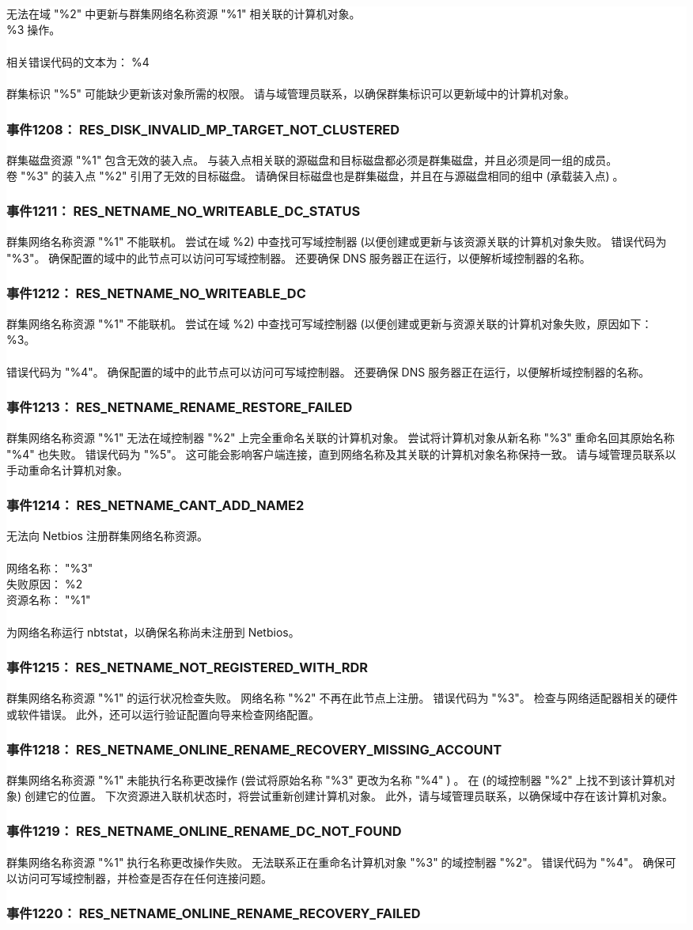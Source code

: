 无法在域 "%2" 中更新与群集网络名称资源 "%1" 相关联的计算机对象。 <br>%3 操作。<br><br>相关错误代码的文本为： %4<br> <br>群集标识 "%5" 可能缺少更新该对象所需的权限。 请与域管理员联系，以确保群集标识可以更新域中的计算机对象。

### <a name="event-1208-res_disk_invalid_mp_target_not_clustered"></a>事件1208： RES_DISK_INVALID_MP_TARGET_NOT_CLUSTERED

群集磁盘资源 "%1" 包含无效的装入点。 与装入点相关联的源磁盘和目标磁盘都必须是群集磁盘，并且必须是同一组的成员。 <br>卷 "%3" 的装入点 "%2" 引用了无效的目标磁盘。 请确保目标磁盘也是群集磁盘，并且在与源磁盘相同的组中 (承载装入点) 。

### <a name="event-1211-res_netname_no_writeable_dc_status"></a>事件1211： RES_NETNAME_NO_WRITEABLE_DC_STATUS

群集网络名称资源 "%1" 不能联机。 尝试在域 %2) 中查找可写域控制器 (以便创建或更新与该资源关联的计算机对象失败。 错误代码为 "%3"。
确保配置的域中的此节点可以访问可写域控制器。 还要确保 DNS 服务器正在运行，以便解析域控制器的名称。

### <a name="event-1212-res_netname_no_writeable_dc"></a>事件1212： RES_NETNAME_NO_WRITEABLE_DC

群集网络名称资源 "%1" 不能联机。 尝试在域 %2) 中查找可写域控制器 (以便创建或更新与资源关联的计算机对象失败，原因如下：<br>%3。<br><br> 错误代码为 "%4"。 确保配置的域中的此节点可以访问可写域控制器。 还要确保 DNS 服务器正在运行，以便解析域控制器的名称。

### <a name="event-1213-res_netname_rename_restore_failed"></a>事件1213： RES_NETNAME_RENAME_RESTORE_FAILED

群集网络名称资源 "%1" 无法在域控制器 "%2" 上完全重命名关联的计算机对象。 尝试将计算机对象从新名称 "%3" 重命名回其原始名称 "%4" 也失败。 错误代码为 "%5"。 这可能会影响客户端连接，直到网络名称及其关联的计算机对象名称保持一致。 请与域管理员联系以手动重命名计算机对象。

### <a name="event-1214-res_netname_cant_add_name2"></a>事件1214： RES_NETNAME_CANT_ADD_NAME2

无法向 Netbios 注册群集网络名称资源。 <br><br>网络名称： "%3" <br>失败原因： %2 <br>资源名称： "%1" <br><br> 为网络名称运行 nbtstat，以确保名称尚未注册到 Netbios。

### <a name="event-1215-res_netname_not_registered_with_rdr"></a>事件1215： RES_NETNAME_NOT_REGISTERED_WITH_RDR

群集网络名称资源 "%1" 的运行状况检查失败。 网络名称 "%2" 不再在此节点上注册。 错误代码为 "%3"。 检查与网络适配器相关的硬件或软件错误。 此外，还可以运行验证配置向导来检查网络配置。

### <a name="event-1218-res_netname_online_rename_recovery_missing_account"></a>事件1218： RES_NETNAME_ONLINE_RENAME_RECOVERY_MISSING_ACCOUNT

群集网络名称资源 "%1" 未能执行名称更改操作 (尝试将原始名称 "%3" 更改为名称 "%4" ) 。 在 (的域控制器 "%2" 上找不到该计算机对象) 创建它的位置。 下次资源进入联机状态时，将尝试重新创建计算机对象。 此外，请与域管理员联系，以确保域中存在该计算机对象。

### <a name="event-1219-res_netname_online_rename_dc_not_found"></a>事件1219： RES_NETNAME_ONLINE_RENAME_DC_NOT_FOUND

群集网络名称资源 "%1" 执行名称更改操作失败。
无法联系正在重命名计算机对象 "%3" 的域控制器 "%2"。 错误代码为 "%4"。 确保可以访问可写域控制器，并检查是否存在任何连接问题。

### <a name="event-1220-res_netname_online_rename_recovery_failed"></a>事件1220： RES_NETNAME_ONLINE_RENAME_RECOVERY_FAILED
